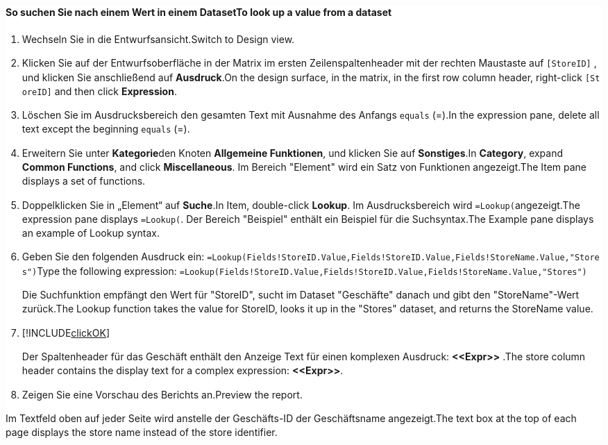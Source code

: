 #### <a name="to-look-up-a-value-from-a-dataset"></a><span data-ttu-id="79289-270">So suchen Sie nach einem Wert in einem Dataset</span><span class="sxs-lookup"><span data-stu-id="79289-270">To look up a value from a dataset</span></span>  
  
1.  <span data-ttu-id="79289-271">Wechseln Sie in die Entwurfsansicht.</span><span class="sxs-lookup"><span data-stu-id="79289-271">Switch to Design view.</span></span>  
  
2.  <span data-ttu-id="79289-272">Klicken Sie auf der Entwurfsoberfläche in der Matrix im ersten Zeilenspaltenheader mit der rechten Maustaste auf `[StoreID]` , und klicken Sie anschließend auf **Ausdruck**.</span><span class="sxs-lookup"><span data-stu-id="79289-272">On the design surface, in the matrix, in the first row column header, right-click `[StoreID]` and then click **Expression**.</span></span>  
  
3.  <span data-ttu-id="79289-273">Löschen Sie im Ausdrucksbereich den gesamten Text mit Ausnahme des Anfangs `equals` (=).</span><span class="sxs-lookup"><span data-stu-id="79289-273">In the expression pane, delete all text except the beginning `equals` (=).</span></span>  
  
4.  <span data-ttu-id="79289-274">Erweitern Sie unter **Kategorie**den Knoten **Allgemeine Funktionen**, und klicken Sie auf **Sonstiges**.</span><span class="sxs-lookup"><span data-stu-id="79289-274">In **Category**, expand **Common Functions**, and click **Miscellaneous**.</span></span> <span data-ttu-id="79289-275">Im Bereich "Element" wird ein Satz von Funktionen angezeigt.</span><span class="sxs-lookup"><span data-stu-id="79289-275">The Item pane displays a set of functions.</span></span>  
  
5.  <span data-ttu-id="79289-276">Doppelklicken Sie in „Element“ auf **Suche**.</span><span class="sxs-lookup"><span data-stu-id="79289-276">In Item, double-click **Lookup**.</span></span> <span data-ttu-id="79289-277">Im Ausdrucksbereich wird `=Lookup(`angezeigt.</span><span class="sxs-lookup"><span data-stu-id="79289-277">The expression pane displays `=Lookup(`.</span></span> <span data-ttu-id="79289-278">Der Bereich "Beispiel" enthält ein Beispiel für die Suchsyntax.</span><span class="sxs-lookup"><span data-stu-id="79289-278">The Example pane displays an example of Lookup syntax.</span></span>  
  
6.  <span data-ttu-id="79289-279">Geben Sie den folgenden Ausdruck ein: `=Lookup(Fields!StoreID.Value,Fields!StoreID.Value,Fields!StoreName.Value,"Stores")`</span><span class="sxs-lookup"><span data-stu-id="79289-279">Type the following expression: `=Lookup(Fields!StoreID.Value,Fields!StoreID.Value,Fields!StoreName.Value,"Stores")`</span></span>  
  
     <span data-ttu-id="79289-280">Die Suchfunktion empfängt den Wert für "StoreID", sucht im Dataset "Geschäfte" danach und gibt den "StoreName"-Wert zurück.</span><span class="sxs-lookup"><span data-stu-id="79289-280">The Lookup function takes the value for StoreID, looks it up in the "Stores" dataset, and returns the StoreName value.</span></span>  
  
7.  [!INCLUDE[clickOK](../includes/clickok-md.md)]  
  
     <span data-ttu-id="79289-281">Der Spaltenheader für das Geschäft enthält den Anzeige Text für einen komplexen Ausdruck: **<\<Expr>>** .</span><span class="sxs-lookup"><span data-stu-id="79289-281">The store column header contains the display text for a complex expression: **<\<Expr>>**.</span></span>  
  
8.  <span data-ttu-id="79289-282">Zeigen Sie eine Vorschau des Berichts an.</span><span class="sxs-lookup"><span data-stu-id="79289-282">Preview the report.</span></span>  
  
 <span data-ttu-id="79289-283">Im Textfeld oben auf jeder Seite wird anstelle der Geschäfts-ID der Geschäftsname angezeigt.</span><span class="sxs-lookup"><span data-stu-id="79289-283">The text box at the top of each page displays the store name instead of the store identifier.</span></span>  
  